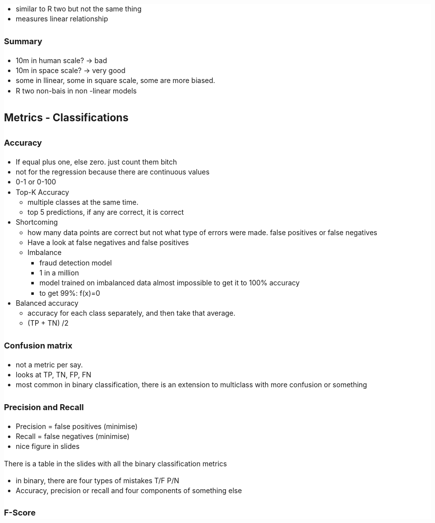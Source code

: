 - similar to R two but not the same thing
- measures linear relationship

### Summary

- 10m in human scale? -> bad
- 10m in space scale? -> very good
- some in llinear, some in square scale, some are more biased.
- R two non-bais in non -linear models

## Metrics - Classifications

### Accuracy

- If equal plus one, else zero. just count them bitch
- not for the regression because there are continuous values
- 0-1 or 0-100
- Top-K Accuracy
	- multiple classes at the same time. 
	- top 5 predictions, if any are correct, it is correct 
- Shortcoming
	- how many data points are correct but not what type of errors were made. false positives or false negatives
	- Have a look at false negatives and false positives
	- Imbalance
		- fraud detection model
		- 1 in a million
		- model trained on imbalanced data almost impossible to get it to 100% accuracy
		- to get 99%: f(x)=0
- Balanced accuracy
	- accuracy for each class separately, and then take that average.
	- (TP + TN) /2

### Confusion matrix

- not a metric per say. 
- looks at TP, TN, FP, FN
- most common in binary classification, there is an extension to multiclass with more confusion or something

### Precision and Recall

- Precision = false positives (minimise)
- Recall = false negatives (minimise)
- nice figure in slides

There is a table in the slides with all the binary classification metrics
- in binary, there are four types of mistakes T/F P/N
- Accuracy, precision or recall and four components of something else 

### F-Score
